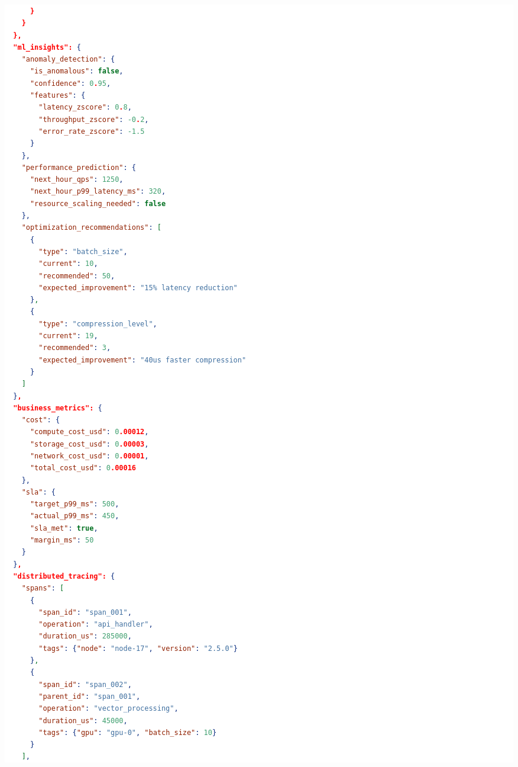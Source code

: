 ```json
      }
    }
  },
  "ml_insights": {
    "anomaly_detection": {
      "is_anomalous": false,
      "confidence": 0.95,
      "features": {
        "latency_zscore": 0.8,
        "throughput_zscore": -0.2,
        "error_rate_zscore": -1.5
      }
    },
    "performance_prediction": {
      "next_hour_qps": 1250,
      "next_hour_p99_latency_ms": 320,
      "resource_scaling_needed": false
    },
    "optimization_recommendations": [
      {
        "type": "batch_size",
        "current": 10,
        "recommended": 50,
        "expected_improvement": "15% latency reduction"
      },
      {
        "type": "compression_level",
        "current": 19,
        "recommended": 3,
        "expected_improvement": "40us faster compression"
      }
    ]
  },
  "business_metrics": {
    "cost": {
      "compute_cost_usd": 0.00012,
      "storage_cost_usd": 0.00003,
      "network_cost_usd": 0.00001,
      "total_cost_usd": 0.00016
    },
    "sla": {
      "target_p99_ms": 500,
      "actual_p99_ms": 450,
      "sla_met": true,
      "margin_ms": 50
    }
  },
  "distributed_tracing": {
    "spans": [
      {
        "span_id": "span_001",
        "operation": "api_handler",
        "duration_us": 285000,
        "tags": {"node": "node-17", "version": "2.5.0"}
      },
      {
        "span_id": "span_002",
        "parent_id": "span_001",
        "operation": "vector_processing",
        "duration_us": 45000,
        "tags": {"gpu": "gpu-0", "batch_size": 10}
      }
    ],
```